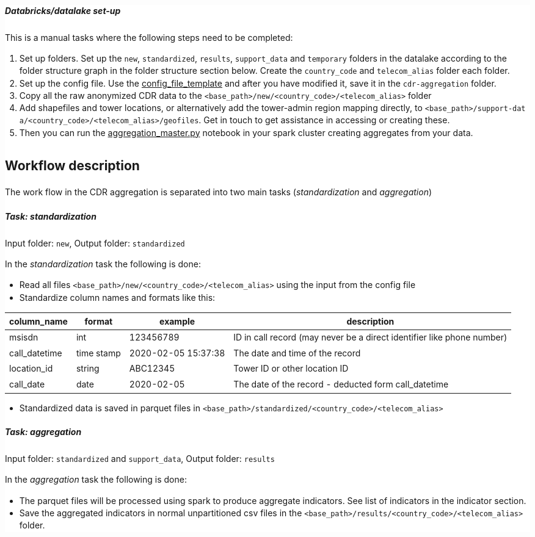 ##### Databricks/datalake set-up
This is a manual tasks where the following steps need to be completed:
  1. Set up folders. Set up the `new`, `standardized`, `results`, `support_data` and `temporary` folders in the datalake according to the folder structure graph in the folder structure section below. Create the `country_code` and `telecom_alias` folder each folder.
  1. Set up the config file. Use the [config_file_template](https://github.com/worldbank/covid-mobile-data/blob/master/covid-mobile-data/cdr-aggregation/config_file_template.py) and after you have modified it, save it in the `cdr-aggregation` folder.
  1. Copy all the raw anonymized CDR data to the `<base_path>/new/<country_code>/<telecom_alias>` folder
  1. Add shapefiles and tower locations, or alternatively add the tower-admin region mapping directly, to `<base_path>/support-data/<country_code>/<telecom_alias>/geofiles`. Get in touch to get assistance in accessing or creating these.
  1. Then you can run the [aggregation_master.py](https://github.com/worldbank/covid-mobile-data/blob/master/cdr-aggregation/notebooks/aggregation_master.py) notebook in your spark cluster creating aggregates from your data.

## Workflow description

The work flow in the CDR aggregation is separated into two main tasks (_standardization_ and _aggregation_)

##### Task: _standardization_

Input folder: `new`, Output folder: `standardized`

In the _standardization_ task the following is done:
* Read all files `<base_path>/new/<country_code>/<telecom_alias>` using the input from the config file
* Standardize column names and formats like this:

| column_name | format | example | description |
|---|---|---|---|
| msisdn | int | 123456789 | ID in call record (may never be a direct identifier like phone number) |
| call_datetime | time stamp | 2020-02-05 15:37:38 | The date and time of the record |
| location_id | string | ABC12345 | Tower ID or other location ID |
| call_date | date | 2020-02-05 | The date of the record - deducted form call_datetime |

* Standardized data is saved in parquet files in `<base_path>/standardized/<country_code>/<telecom_alias>`

##### Task: _aggregation_

Input folder: `standardized` and `support_data`, Output folder: `results`

In the _aggregation_ task the following is done:

* The parquet files will be processed using spark to produce aggregate indicators. See list of indicators in the indicator section.
* Save the aggregated indicators in normal unpartitioned csv files in the `<base_path>/results/<country_code>/<telecom_alias>`  folder.
